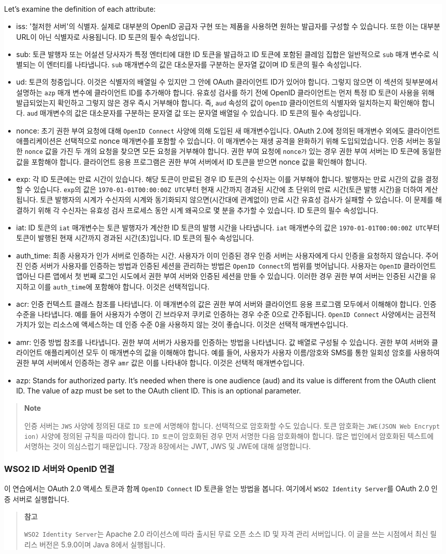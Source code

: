 Let’s examine the definition of each attribute:

- iss: '철저한 서버'의 식별자. 실제로 대부분의 OpenID 공급자 구현 또는 제품을 사용하면 원하는 발급자를 구성할 수 있습니다. 또한 이는 대부분 URL이 아닌 식별자로 사용됩니다. ID 토큰의 필수 속성입니다.

- sub: 토큰 발행자 또는 어설션 당사자가 특정 엔터티에 대한 ID 토큰을 발급하고 ID 토큰에 포함된 클레임 집합은 일반적으로 `sub` 매개 변수로 식별되는 이 엔터티를 나타냅니다. `sub` 매개변수의 값은 대소문자를 구분하는 문자열 값이며 ID 토큰의 필수 속성입니다.

- ud: 토큰의 청중입니다. 이것은 식별자의 배열일 수 있지만 그 안에 OAuth 클라이언트 ID가 있어야 합니다. 그렇지 않으면 이 섹션의 뒷부분에서 설명하는 `azp` 매개 변수에 클라이언트 ID를 추가해야 합니다. 유효성 검사를 하기 전에 OpenID 클라이언트는 먼저 특정 ID 토큰이 사용을 위해 발급되었는지 확인하고 그렇지 않은 경우 즉시 거부해야 합니다. 즉, `aud` 속성의 값이 `OpenID` 클라이언트의 식별자와 일치하는지 확인해야 합니다. `aud` 매개변수의 값은 대소문자를 구분하는 문자열 값 또는 문자열 배열일 수 있습니다. ID 토큰의 필수 속성입니다.

- nonce: 초기 권한 부여 요청에 대해 `OpenID Connect` 사양에 의해 도입된 새 매개변수입니다. OAuth 2.0에 정의된 매개변수 외에도 클라이언트 애플리케이션은 선택적으로 nonce 매개변수를 포함할 수 있습니다. 이 매개변수는 재생 공격을 완화하기 위해 도입되었습니다. 인증 서버는 동일한 `nonce` 값을 가진 두 개의 요청을 찾으면 모든 요청을 거부해야 합니다. 권한 부여 요청에 `nonce가` 있는 경우 권한 부여 서버는 ID 토큰에 동일한 값을 포함해야 합니다. 클라이언트 응용 프로그램은 권한 부여 서버에서 ID 토큰을 받으면 nonce 값을 확인해야 합니다.

- exp: 각 ID 토큰에는 만료 시간이 있습니다. 해당 토큰이 만료된 경우 ID 토큰의 수신자는 이를 거부해야 합니다. 발행자는 만료 시간의 값을 결정할 수 있습니다. `exp`의 값은 `1970-01-01T00:00:00Z UTC`부터 현재 시간까지 경과된 시간에 초 단위의 만료 시간(토큰 발행 시간)을 더하여 계산됩니다. 토큰 발행자의 시계가 수신자의 시계와 동기화되지 않으면(시간대에 관계없이) 만료 시간 유효성 검사가 실패할 수 있습니다. 이 문제를 해결하기 위해 각 수신자는 유효성 검사 프로세스 동안 시계 왜곡으로 몇 분을 추가할 수 있습니다. ID 토큰의 필수 속성입니다.

- iat: ID 토큰의 `iat` 매개변수는 토큰 발행자가 계산한 ID 토큰의 발행 시간을 나타냅니다. `iat` 매개변수의 값은 `1970-01-01T00:00:00Z UTC`부터 토큰이 발행된 현재 시간까지 경과된 시간(초)입니다. ID 토큰의 필수 속성입니다.

- auth_time: 최종 사용자가 인가 서버로 인증하는 시간. 사용자가 이미 인증된 경우 인증 서버는 사용자에게 다시 인증을 요청하지 않습니다. 주어진 인증 서버가 사용자를 인증하는 방법과 인증된 세션을 관리하는 방법은 `OpenID Connect`의 범위를 벗어납니다. 사용자는 `OpenID` 클라이언트 앱아닌 다른 앱에서 첫 번째 로그인 시도에서 권한 부여 서버와 인증된 세션을 만들 수 있습니다. 이러한 경우 권한 부여 서버는 인증된 시간을 유지하고 이를 `auth_time`에 포함해야 합니다. 이것은 선택적입니다.

- acr: 인증 컨텍스트 클래스 참조를 나타냅니다. 이 매개변수의 값은 권한 부여 서버와 클라이언트 응용 프로그램 모두에서 이해해야 합니다. 인증 수준을 나타냅니다. 예를 들어 사용자가 수명이 긴 브라우저 쿠키로 인증하는 경우 수준 0으로 간주됩니다. `OpenID Connect` 사양에서는 금전적 가치가 있는 리소스에 액세스하는 데 인증 수준 0을 사용하지 않는 것이 좋습니다. 이것은 선택적 매개변수입니다.

- amr: 인증 방법 참조를 나타냅니다. 권한 부여 서버가 사용자를 인증하는 방법을 나타냅니다. 값 배열로 구성될 수 있습니다. 권한 부여 서버와 클라이언트 애플리케이션 모두 이 매개변수의 값을 이해해야 합니다. 예를 들어, 사용자가 사용자 이름/암호와 SMS를 통한 일회성 암호를 사용하여 권한 부여 서버에서 인증하는 경우 `amr` 값은 이를 나타내야 합니다. 이것은 선택적 매개변수입니다.

- azp: Stands for authorized party. It’s needed when there is one audience (aud) and its value is different from the OAuth client ID. The value of azp must be set to the OAuth client ID. This is an optional parameter.

> **Note**
>
> 인증 서버는 `JWS` 사양에 정의된 대로 `ID 토큰`에 서명해야 합니다. 선택적으로 암호화할 수도 있습니다. 토큰 암호화는 `JWE(JSON Web Encryption)` 사양에 정의된 규칙을 따라야 합니다. `ID 토큰`이 암호화된 경우 먼저 서명한 다음 암호화해야 합니다. 많은 법인에서 암호화된 텍스트에 서명하는 것이 의심스럽기 때문입니다. 7장과 8장에서는 JWT, JWS 및 JWE에 대해 설명합니다.


### WSO2 ID 서버와 OpenID 연결

이 연습에서는 OAuth 2.0 액세스 토큰과 함께 `OpenID Connect` ID 토큰을 얻는 방법을 봅니다. 여기에서 `WSO2 Identity Server`를 OAuth 2.0 인증 서버로 실행합니다.

> **참고**
>
> `WSO2 Identity Server`는 Apache 2.0 라이선스에 따라 출시된 무료 오픈 소스 ID 및 자격 관리 서버입니다. 이 글을 쓰는 시점에서 최신 릴리스 버전은 5.9.0이며 Java 8에서 실행됩니다.
